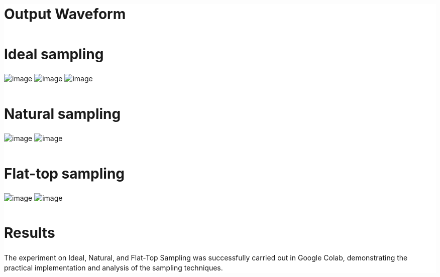 

# Output Waveform

# Ideal sampling

<img width="1052" height="461" alt="image" src="https://github.com/user-attachments/assets/752bf105-6fe7-4f7a-931c-a096b6776a86" />


<img width="1057" height="478" alt="image" src="https://github.com/user-attachments/assets/4b5bae2d-f69f-49a6-907e-154ed470598a" />


<img width="1043" height="505" alt="image" src="https://github.com/user-attachments/assets/0b2e152e-3bd3-4885-a13f-b1405bd5a676" />

# Natural sampling

<img width="1072" height="580" alt="image" src="https://github.com/user-attachments/assets/4200c4da-d913-4083-b8b2-4221d73ba86b" />


<img width="1065" height="202" alt="image" src="https://github.com/user-attachments/assets/c5b45ccc-dd84-4bf2-8566-fe21aaabf627" />


# Flat-top sampling


<img width="1071" height="567" alt="image" src="https://github.com/user-attachments/assets/59d7153d-a9d1-4d5a-8b94-29778960fdc6" />


<img width="1076" height="200" alt="image" src="https://github.com/user-attachments/assets/40825027-18a6-4af6-83e6-0f4073602eee" />


# Results

The experiment on Ideal, Natural, and Flat-Top Sampling was successfully carried out in Google Colab, demonstrating the practical implementation and analysis of the sampling techniques.

